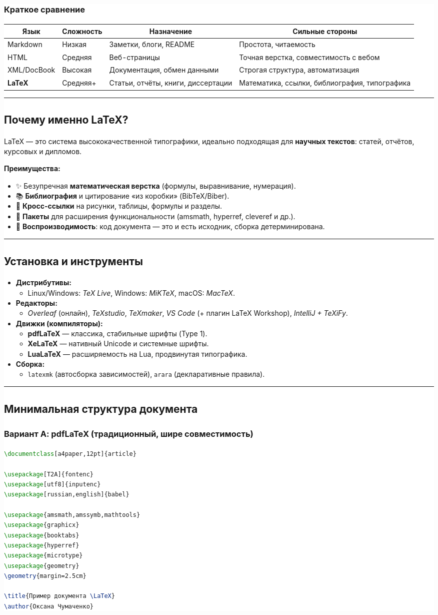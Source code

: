 ### Краткое сравнение

| Язык        | Сложность | Назначение                         | Сильные стороны                              |
|-------------|-----------|------------------------------------|-----------------------------------------------|
| Markdown    | Низкая    | Заметки, блоги, README             | Простота, читаемость                          |
| HTML        | Средняя   | Веб-страницы                       | Точная верстка, совместимость с вебом         |
| XML/DocBook | Высокая   | Документация, обмен данными        | Строгая структура, автоматизация              |
| **LaTeX**   | Средняя+  | Статьи, отчёты, книги, диссертации | Математика, ссылки, библиография, типографика |

---

## Почему именно LaTeX?  

LaTeX — это система высококачественной типографики, идеально подходящая для **научных текстов**: статей, отчётов, курсовых и дипломов.

**Преимущества:**
- ✨ Безупречная **математическая верстка** (формулы, выравнивание, нумерация).  
- 📚 **Библиография** и цитирование «из коробки» (BibTeX/Biber).  
- 🔗 **Кросс-ссылки** на рисунки, таблицы, формулы и разделы.  
- 🧩 **Пакеты** для расширения функциональности (amsmath, hyperref, cleveref и др.).  
- 🔁 **Воспроизводимость**: код документа — это и есть исходник, сборка детерминирована.

---

## Установка и инструменты  

- **Дистрибутивы:**  
  - Linux/Windows: *TeX Live*, Windows: *MiKTeX*, macOS: *MacTeX*.  
- **Редакторы:**  
  - *Overleaf* (онлайн), *TeXstudio*, *TeXmaker*, *VS Code* (+ плагин LaTeX Workshop), *IntelliJ + TeXiFy*.  
- **Движки (компиляторы):**  
  - **pdfLaTeX** — классика, стабильные шрифты (Type 1).  
  - **XeLaTeX** — нативный Unicode и системные шрифты.  
  - **LuaLaTeX** — расширяемость на Lua, продвинутая типографика.  
- **Сборка:**  
  - `latexmk` (автосборка зависимостей), `arara` (декларативные правила).

---

## Минимальная структура документа  

### Вариант A: pdfLaTeX (традиционный, шире совместимость)
```tex
\documentclass[a4paper,12pt]{article}

\usepackage[T2A]{fontenc}
\usepackage[utf8]{inputenc}
\usepackage[russian,english]{babel}

\usepackage{amsmath,amssymb,mathtools}
\usepackage{graphicx}
\usepackage{booktabs}
\usepackage{hyperref}
\usepackage{microtype}
\usepackage{geometry}
\geometry{margin=2.5cm}

\title{Пример документа \LaTeX}
\author{Оксана Чумаченко}
```